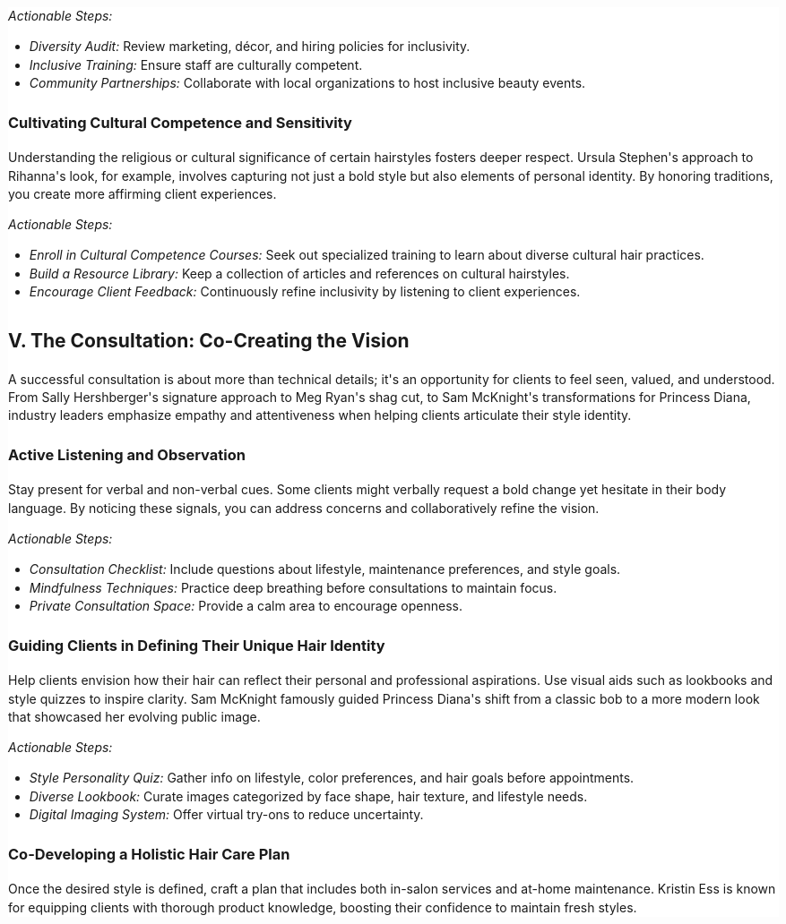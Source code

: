 *Actionable Steps:*
* *Diversity Audit:* Review marketing, décor, and hiring policies for inclusivity.
* *Inclusive Training:* Ensure staff are culturally competent.
* *Community Partnerships:* Collaborate with local organizations to host inclusive beauty events.

### Cultivating Cultural Competence and Sensitivity

Understanding the religious or cultural significance of certain hairstyles fosters deeper respect. Ursula Stephen's approach to Rihanna's look, for example, involves capturing not just a bold style but also elements of personal identity. By honoring traditions, you create more affirming client experiences.

*Actionable Steps:*
* *Enroll in Cultural Competence Courses:* Seek out specialized training to learn about diverse cultural hair practices.
* *Build a Resource Library:* Keep a collection of articles and references on cultural hairstyles.
* *Encourage Client Feedback:* Continuously refine inclusivity by listening to client experiences.

## V. The Consultation: Co-Creating the Vision

A successful consultation is about more than technical details; it's an opportunity for clients to feel seen, valued, and understood. From Sally Hershberger's signature approach to Meg Ryan's shag cut, to Sam McKnight's transformations for Princess Diana, industry leaders emphasize empathy and attentiveness when helping clients articulate their style identity.

### Active Listening and Observation

Stay present for verbal and non-verbal cues. Some clients might verbally request a bold change yet hesitate in their body language. By noticing these signals, you can address concerns and collaboratively refine the vision.

*Actionable Steps:*
* *Consultation Checklist:* Include questions about lifestyle, maintenance preferences, and style goals.
* *Mindfulness Techniques:* Practice deep breathing before consultations to maintain focus.
* *Private Consultation Space:* Provide a calm area to encourage openness.

### Guiding Clients in Defining Their Unique Hair Identity

Help clients envision how their hair can reflect their personal and professional aspirations. Use visual aids such as lookbooks and style quizzes to inspire clarity. Sam McKnight famously guided Princess Diana's shift from a classic bob to a more modern look that showcased her evolving public image.

*Actionable Steps:*
* *Style Personality Quiz:* Gather info on lifestyle, color preferences, and hair goals before appointments.
* *Diverse Lookbook:* Curate images categorized by face shape, hair texture, and lifestyle needs.
* *Digital Imaging System:* Offer virtual try-ons to reduce uncertainty.

### Co-Developing a Holistic Hair Care Plan

Once the desired style is defined, craft a plan that includes both in-salon services and at-home maintenance. Kristin Ess is known for equipping clients with thorough product knowledge, boosting their confidence to maintain fresh styles.
